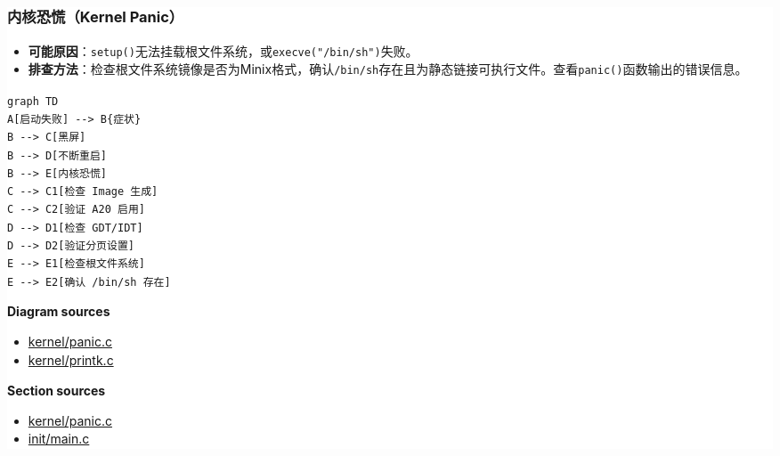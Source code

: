 ### 内核恐慌（Kernel Panic）
- **可能原因**：`setup()`无法挂载根文件系统，或`execve("/bin/sh")`失败。
- **排查方法**：检查根文件系统镜像是否为Minix格式，确认`/bin/sh`存在且为静态链接可执行文件。查看`panic()`函数输出的错误信息。

```mermaid
graph TD
A[启动失败] --> B{症状}
B --> C[黑屏]
B --> D[不断重启]
B --> E[内核恐慌]
C --> C1[检查 Image 生成]
C --> C2[验证 A20 启用]
D --> D1[检查 GDT/IDT]
D --> D2[验证分页设置]
E --> E1[检查根文件系统]
E --> E2[确认 /bin/sh 存在]
```

**Diagram sources**
- [kernel/panic.c](file://kernel/panic.c#L0-L10)
- [kernel/printk.c](file://kernel/printk.c#L0-L32)

**Section sources**
- [kernel/panic.c](file://kernel/panic.c#L0-L10)
- [init/main.c](file://init/main.c#L0-L147)